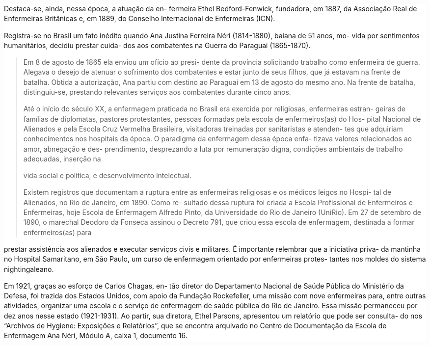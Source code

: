 Destaca-se, ainda, nessa época, a atuação da en- fermeira Ethel
Bedford-Fenwick, fundadora, em 1887, da Associação Real de Enfermeiras
Britânicas e, em 1889, do Conselho Internacional de Enfermeiras (ICN).

Registra-se no Brasil um fato inédito quando Ana Justina Ferreira Néri
(1814-1880), baiana de 51 anos, mo- vida por sentimentos humanitários,
decidiu prestar cuida- dos aos combatentes na Guerra do Paraguai
(1865-1870).

> Em 8 de agosto de 1865 ela enviou um ofício ao presi- dente da
> província solicitando trabalho como enfermeira de guerra. Alegava o
> desejo de atenuar o sofrimento dos combatentes e estar junto de seus
> filhos, que já estavam na frente de batalha. Obtida a autorização, Ana
> partiu com destino ao Paraguai em 13 de agosto do mesmo ano. Na frente
> de batalha, distinguiu-se, prestando relevantes serviços aos
> combatentes durante cinco anos.
>
> Até o início do século XX, a enfermagem praticada no Brasil era
> exercida por religiosas, enfermeiras estran- geiras de famílias de
> diplomatas, pastores protestantes, pessoas formadas pela escola de
> enfermeiros(as) do Hos- pital Nacional de Alienados e pela Escola Cruz
> Vermelha Brasileira, visitadoras treinadas por sanitaristas e atenden-
> tes que adquiriam conhecimentos nos hospitais da época. O paradigma da
> enfermagem dessa época enfa- tizava valores relacionados ao amor,
> abnegação e des- prendimento, desprezando a luta por remuneração
> digna, condições ambientais de trabalho adequadas, inserção na
>
> vida social e política, e desenvolvimento intelectual.
>
> Existem registros que documentam a ruptura entre as enfermeiras
> religiosas e os médicos leigos no Hospi- tal de Alienados, no Rio de
> Janeiro, em 1890. Como re- sultado dessa ruptura foi criada a Escola
> Profissional de Enfermeiros e Enfermeiras, hoje Escola de Enfermagem
> Alfredo Pinto, da Universidade do Rio de Janeiro (UniRio). Em 27 de
> setembro de 1890, o marechal Deodoro da Fonseca assinou o Decreto 791,
> que criou essa escola de enfermagem, destinada a formar
> enfermeiros(as) para

prestar assistência aos alienados e executar serviços civis e militares.
É importante relembrar que a iniciativa priva- da mantinha no Hospital
Samaritano, em São Paulo, um curso de enfermagem orientado por
enfermeiras protes- tantes nos moldes do sistema nightingaleano.

Em 1921, graças ao esforço de Carlos Chagas, en- tão diretor do
Departamento Nacional de Saúde Pública do Ministério da Defesa, foi
trazida dos Estados Unidos, com apoio da Fundação Rockefeller, uma
missão com nove enfermeiras para, entre outras atividades, organizar uma
escola e o serviço de enfermagem de saúde pública do Rio de Janeiro.
Essa missão permaneceu por dez anos nesse estado (1921-1931). Ao partir,
sua diretora, Ethel Parsons, apresentou um relatório que pode ser
consulta- do nos “Archivos de Hygiene: Exposições e Relatórios”, que se
encontra arquivado no Centro de Documentação da Escola de Enfermagem Ana
Néri, Módulo A, caixa 1, documento 16.
